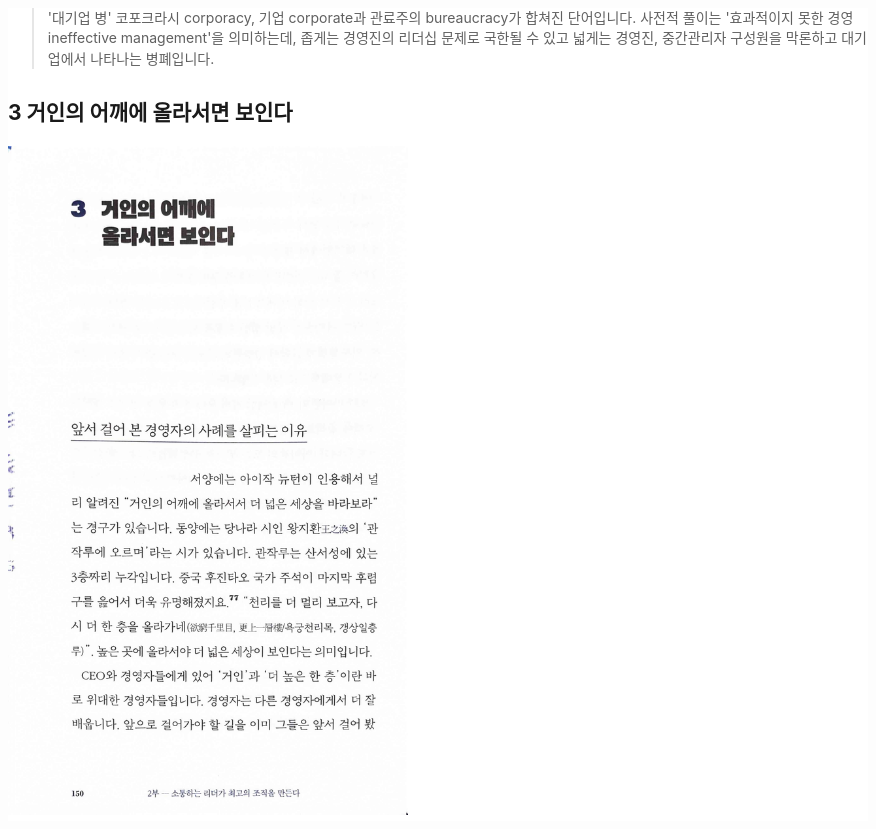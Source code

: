 > '대기업 병' 코포크라시 corporacy, 기업 corporate과 관료주의 bureaucracy가 합쳐진 단어입니다. 사전적 풀이는 '효과적이지 못한 경영ineffective management'을 의미하는데, 좁게는 경영진의 리더십 문제로 국한될 수 있고 넓게는 경영진, 중간관리자 구성원을 막론하고 대기업에서 나타나는 병폐입니다.

## 3 거인의 어깨에 올라서면 보인다
<img src="best_organization/50.jpg" alt="" width="400"/>
